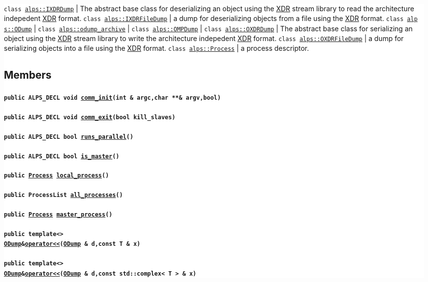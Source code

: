 `class `[`alps::IXDRDump`](#d4/d8e/classalps_1_1_i_x_d_r_dump) | The abstract base class for deserializing an object using the [XDR](#da/d72/struct_x_d_r) stream library to read the architecture indepedent [XDR](#da/d72/struct_x_d_r) format.
`class `[`alps::IXDRFileDump`](#d4/d0a/classalps_1_1_i_x_d_r_file_dump) | a dump for deserializing objects from a file using the [XDR](#da/d72/struct_x_d_r) format.
`class `[`alps::ODump`](#d3/db8/classalps_1_1_o_dump) | 
`class `[`alps::odump_archive`](#d0/d6d/classalps_1_1odump__archive) | 
`class `[`alps::OMPDump`](#dd/dab/classalps_1_1_o_m_p_dump) | 
`class `[`alps::OXDRDump`](#df/de2/classalps_1_1_o_x_d_r_dump) | The abstract base class for serializing an object using the [XDR](#da/d72/struct_x_d_r) stream library to write the architecture indepedent [XDR](#da/d72/struct_x_d_r) format.
`class `[`alps::OXDRFileDump`](#d1/d41/classalps_1_1_o_x_d_r_file_dump) | a dump for serializing objects into a file using the [XDR](#da/d72/struct_x_d_r) format.
`class `[`alps::Process`](#d9/daa/classalps_1_1_process) | a process descriptor.

## Members

#### `public ALPS_DECL void `[`comm_init`](#d8/db4/comm_8h_1acd549951655b6c7a066927f95c14a51b)`(int & argc,char **& argv,bool)` 

#### `public ALPS_DECL void `[`comm_exit`](#d8/db4/comm_8h_1af69e44eb8272bc9fcf00e9541a21a599)`(bool kill_slaves)` 

#### `public ALPS_DECL bool `[`runs_parallel`](#d8/db4/comm_8h_1a67e4c0dbffb1371041016bea8be62948)`()` 

#### `public ALPS_DECL bool `[`is_master`](#d8/db4/comm_8h_1a9fe7506fd8fcd47a532038b6eebe787b)`()` 

#### `public `[`Process`](#d9/daa/classalps_1_1_process)` `[`local_process`](#d8/db4/comm_8h_1a1016de2f3bc4b54bef48fad97006a93c)`()` 

#### `public ProcessList `[`all_processes`](#d8/db4/comm_8h_1afb9d8e80e8320912dd5b0b25185ed981)`()` 

#### `public `[`Process`](#d9/daa/classalps_1_1_process)` `[`master_process`](#d8/db4/comm_8h_1aca29c9eaf8b3d3bcefe5682ef0e6ee5d)`()` 

#### `public template<>`  <br/>[`ODump`](#d3/db8/classalps_1_1_o_dump)` & `[`operator<<`](#d5/de5/dump_8h_1a4cd77f6e8a83061a79ff1453e2ee6e39)`(`[`ODump`](#d3/db8/classalps_1_1_o_dump)` & d,const T & x)` 

#### `public template<>`  <br/>[`ODump`](#d3/db8/classalps_1_1_o_dump)` & `[`operator<<`](#d5/de5/dump_8h_1acec0a6498df1480027d6b8b72ec4d9f6)`(`[`ODump`](#d3/db8/classalps_1_1_o_dump)` & d,const std::complex< T > & x)` 
